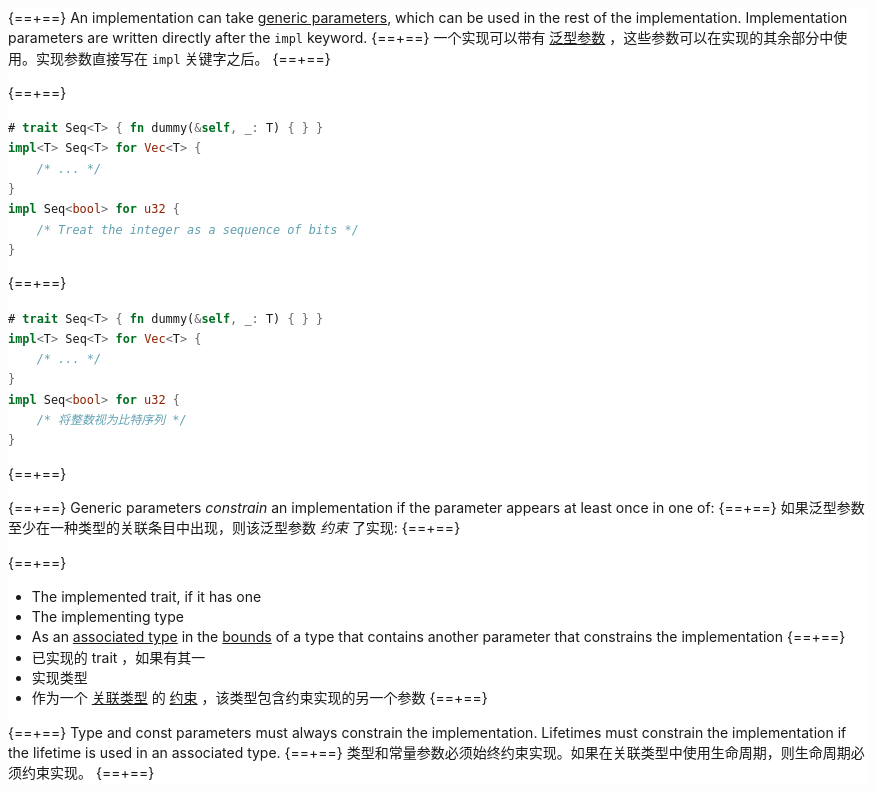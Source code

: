 
{==+==}
An implementation can take [generic parameters], which can be used in the rest
of the implementation. Implementation parameters are written directly after the
`impl` keyword.
{==+==}
一个实现可以带有 [泛型参数][generic parameters] ，这些参数可以在实现的其余部分中使用。实现参数直接写在 `impl` 关键字之后。
{==+==}


{==+==}
```rust
# trait Seq<T> { fn dummy(&self, _: T) { } }
impl<T> Seq<T> for Vec<T> {
    /* ... */
}
impl Seq<bool> for u32 {
    /* Treat the integer as a sequence of bits */
}
```
{==+==}
```rust
# trait Seq<T> { fn dummy(&self, _: T) { } }
impl<T> Seq<T> for Vec<T> {
    /* ... */
}
impl Seq<bool> for u32 {
    /* 将整数视为比特序列 */
}
```
{==+==}


{==+==}
Generic parameters *constrain* an implementation if the parameter appears at
least once in one of:
{==+==}
如果泛型参数至少在一种类型的关联条目中出现，则该泛型参数 *约束* 了实现:
{==+==}


{==+==}
* The implemented trait, if it has one
* The implementing type
* As an [associated type] in the [bounds] of a type that contains another
  parameter that constrains the implementation
{==+==}
* 已实现的 trait ，如果有其一
* 实现类型
* 作为一个 [关联类型][associated type] 的 [约束][bounds] ，该类型包含约束实现的另一个参数
{==+==}


{==+==}
Type and const parameters must always constrain the implementation. Lifetimes
must constrain the implementation if the lifetime is used in an associated type.
{==+==}
类型和常量参数必须始终约束实现。如果在关联类型中使用生命周期，则生命周期必须约束实现。
{==+==}


[_AssociatedItem_]: associated-items.md
[_GenericParams_]: generics.md
[_InnerAttribute_]: ../attributes.md
[_TypePath_]: ../paths.md#paths-in-types
[_Type_]: ../types.md#type-expressions
[_WhereClause_]: generics.md#where-clauses
[trait]: traits.md
[associated constants]: associated-items.md#associated-constants
[associated functions]: associated-items.md#associated-functions-and-methods
[associated type]: associated-items.md#associated-types
[attributes]: ../attributes.md
[bounds]: ../trait-bounds.md
[`cfg`]: ../conditional-compilation.md
[`deprecated`]: ../attributes/diagnostics.md#the-deprecated-attribute
[`doc`]: ../../rustdoc/the-doc-attribute.html
[generic parameters]: generics.md
[methods]: associated-items.md#methods
[path]: ../paths.md
[the lint check attributes]: ../attributes/diagnostics.md#lint-check-attributes
[Unsafe traits]: traits.md#unsafe-traits
[local trait]: ../glossary.md#local-trait
[local type]: ../glossary.md#local-type
[fundamental types]: ../glossary.md#fundamental-type-constructors
[uncovered type]: ../glossary.md#uncovered-type